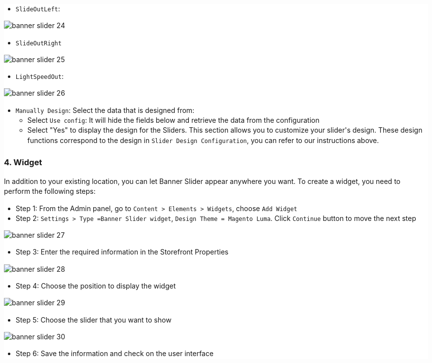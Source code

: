   - `SlideOutLeft`:
  
  ![banner slider 24](https://i.imgur.com/NsWIOaV.gif)
  
  - `SlideOutRight`
  
  ![banner slider 25](https://i.imgur.com/hilJtML.gif)
  
  - `LightSpeedOut`:
  
  ![banner slider 26](https://i.imgur.com/F4KUmBl.gif)

- `Manually Design`: Select the data that is designed from:
  - Select `Use config`: It will hide the fields below and retrieve the data from the configuration
  - Select "Yes" to display the design for the Sliders. This section allows you to customize your slider's design. These design functions correspond to the design in `Slider Design Configuration`, you can refer to our instructions above.


### 4. Widget

In addition to your existing location, you can let Banner Slider appear anywhere you want. 
To create a widget, you need to perform the following steps:

- Step 1: From the Admin panel, go to `Content > Elements > Widgets`, choose `Add Widget`
- Step 2: `Settings > Type =Banner Slider widget`, `Design Theme = Magento Luma`. Click `Continue` button to move the next step

![banner slider 27](https://i.imgur.com/88OMQCC.png)

- Step 3: Enter the required information in the Storefront Properties

![banner slider 28](https://i.imgur.com/RrVHy0f.png)

- Step 4: Choose the position to display the widget

![banner slider 29](https://i.imgur.com/LRgyxnt.png)

- Step 5: Choose the slider that you want to show

![banner slider 30](https://i.imgur.com/rz8HbIe.png)

- Step 6: Save the information and check on the user interface












